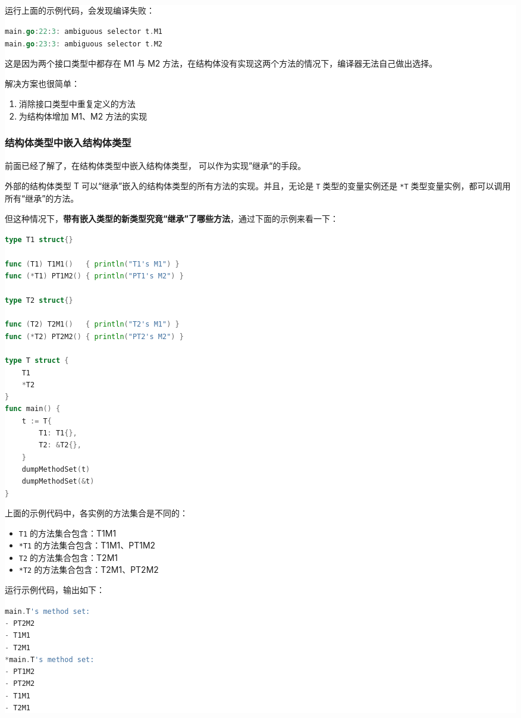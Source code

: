 运行上面的示例代码，会发现编译失败：
```go
main.go:22:3: ambiguous selector t.M1
main.go:23:3: ambiguous selector t.M2
```

这是因为两个接口类型中都存在 M1 与 M2 方法，在结构体没有实现这两个方法的情况下，编译器无法自己做出选择。

解决方案也很简单：
1. 消除接口类型中重复定义的方法
2. 为结构体增加 M1、M2 方法的实现

### 结构体类型中嵌入结构体类型

前面已经了解了，在结构体类型中嵌入结构体类型，
可以作为实现”继承“的手段。

外部的结构体类型 T 可以“继承”嵌入的结构体类型的所有方法的实现。并且，无论是 `T` 类型的变量实例还是 `*T` 类型变量实例，都可以调用所有“继承”的方法。

但这种情况下，**带有嵌入类型的新类型究竟“继承”了哪些方法**，通过下面的示例来看一下：
```go
type T1 struct{}

func (T1) T1M1()   { println("T1's M1") }
func (*T1) PT1M2() { println("PT1's M2") }

type T2 struct{}

func (T2) T2M1()   { println("T2's M1") }
func (*T2) PT2M2() { println("PT2's M2") }

type T struct {
    T1
    *T2
}
func main() {
    t := T{
        T1: T1{},
        T2: &T2{},
    }
    dumpMethodSet(t)
    dumpMethodSet(&t)
}
```

上面的示例代码中，各实例的方法集合是不同的：
* `T1` 的方法集合包含：T1M1
* `*T1` 的方法集合包含：T1M1、PT1M2
* `T2` 的方法集合包含：T2M1
* `*T2` 的方法集合包含：T2M1、PT2M2

运行示例代码，输出如下：
```go
main.T's method set:
- PT2M2
- T1M1
- T2M1
*main.T's method set:
- PT1M2
- PT2M2
- T1M1
- T2M1
```

